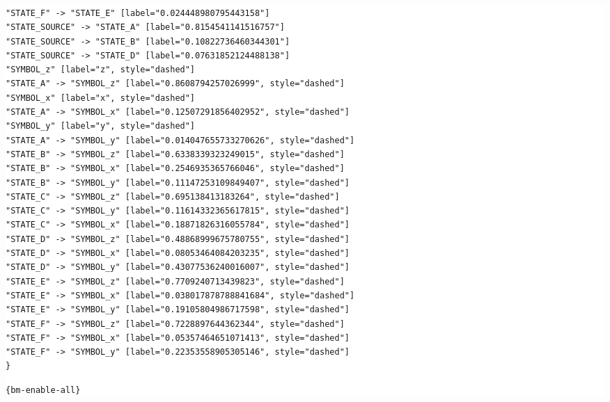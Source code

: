```{dot}
"STATE_F" -> "STATE_E" [label="0.024448980795443158"]
"STATE_SOURCE" -> "STATE_A" [label="0.8154541141516757"]
"STATE_SOURCE" -> "STATE_B" [label="0.10822736460344301"]
"STATE_SOURCE" -> "STATE_D" [label="0.07631852124488138"]
"SYMBOL_z" [label="z", style="dashed"]
"STATE_A" -> "SYMBOL_z" [label="0.8608794257026999", style="dashed"]
"SYMBOL_x" [label="x", style="dashed"]
"STATE_A" -> "SYMBOL_x" [label="0.12507291856402952", style="dashed"]
"SYMBOL_y" [label="y", style="dashed"]
"STATE_A" -> "SYMBOL_y" [label="0.014047655733270626", style="dashed"]
"STATE_B" -> "SYMBOL_z" [label="0.6338339323249015", style="dashed"]
"STATE_B" -> "SYMBOL_x" [label="0.2546935365766046", style="dashed"]
"STATE_B" -> "SYMBOL_y" [label="0.11147253109849407", style="dashed"]
"STATE_C" -> "SYMBOL_z" [label="0.695138413183264", style="dashed"]
"STATE_C" -> "SYMBOL_y" [label="0.11614332365617815", style="dashed"]
"STATE_C" -> "SYMBOL_x" [label="0.18871826316055784", style="dashed"]
"STATE_D" -> "SYMBOL_z" [label="0.48868999675780755", style="dashed"]
"STATE_D" -> "SYMBOL_x" [label="0.08053464084203235", style="dashed"]
"STATE_D" -> "SYMBOL_y" [label="0.43077536240016007", style="dashed"]
"STATE_E" -> "SYMBOL_z" [label="0.7709240713439823", style="dashed"]
"STATE_E" -> "SYMBOL_x" [label="0.038017878788841684", style="dashed"]
"STATE_E" -> "SYMBOL_y" [label="0.19105804986717598", style="dashed"]
"STATE_F" -> "SYMBOL_z" [label="0.7228897644362344", style="dashed"]
"STATE_F" -> "SYMBOL_x" [label="0.05357464651071413", style="dashed"]
"STATE_F" -> "SYMBOL_y" [label="0.22353558905305146", style="dashed"]
}
```

</div>

`{bm-enable-all}`

